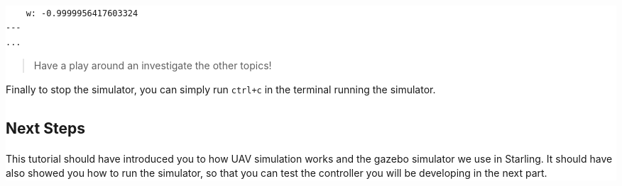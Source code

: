 ```text
    w: -0.9999956417603324
---
...
```

> Have a play around an investigate the other topics!

Finally to stop the simulator, you can simply run `ctrl+c` in the terminal running the simulator.

## Next Steps

This tutorial should have introduced you to how UAV simulation works and the gazebo simulator we use in Starling. It should have also showed you how to run the simulator, so that you can test the controller you will be developing in the next part.

